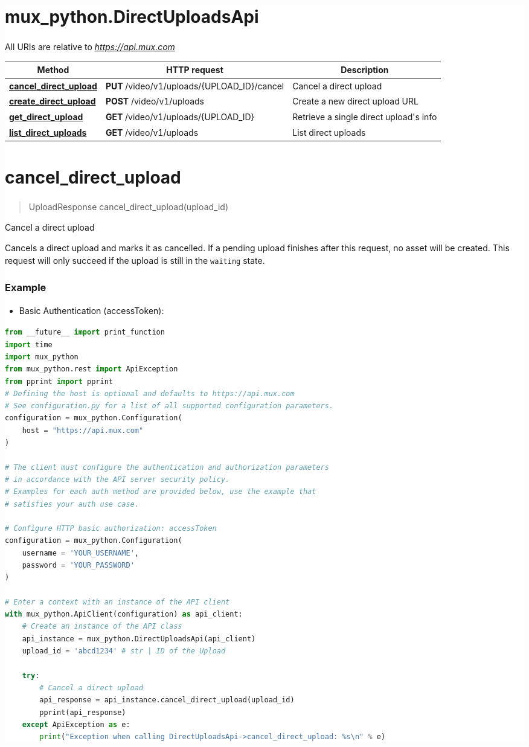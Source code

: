 # mux_python.DirectUploadsApi

All URIs are relative to *https://api.mux.com*

Method | HTTP request | Description
------------- | ------------- | -------------
[**cancel_direct_upload**](DirectUploadsApi.md#cancel_direct_upload) | **PUT** /video/v1/uploads/{UPLOAD_ID}/cancel | Cancel a direct upload
[**create_direct_upload**](DirectUploadsApi.md#create_direct_upload) | **POST** /video/v1/uploads | Create a new direct upload URL
[**get_direct_upload**](DirectUploadsApi.md#get_direct_upload) | **GET** /video/v1/uploads/{UPLOAD_ID} | Retrieve a single direct upload&#39;s info
[**list_direct_uploads**](DirectUploadsApi.md#list_direct_uploads) | **GET** /video/v1/uploads | List direct uploads


# **cancel_direct_upload**
> UploadResponse cancel_direct_upload(upload_id)

Cancel a direct upload

Cancels a direct upload and marks it as cancelled. If a pending upload finishes after this request, no asset will be created. This request will only succeed if the upload is still in the `waiting` state. 

### Example

* Basic Authentication (accessToken):
```python
from __future__ import print_function
import time
import mux_python
from mux_python.rest import ApiException
from pprint import pprint
# Defining the host is optional and defaults to https://api.mux.com
# See configuration.py for a list of all supported configuration parameters.
configuration = mux_python.Configuration(
    host = "https://api.mux.com"
)

# The client must configure the authentication and authorization parameters
# in accordance with the API server security policy.
# Examples for each auth method are provided below, use the example that
# satisfies your auth use case.

# Configure HTTP basic authorization: accessToken
configuration = mux_python.Configuration(
    username = 'YOUR_USERNAME',
    password = 'YOUR_PASSWORD'
)

# Enter a context with an instance of the API client
with mux_python.ApiClient(configuration) as api_client:
    # Create an instance of the API class
    api_instance = mux_python.DirectUploadsApi(api_client)
    upload_id = 'abcd1234' # str | ID of the Upload

    try:
        # Cancel a direct upload
        api_response = api_instance.cancel_direct_upload(upload_id)
        pprint(api_response)
    except ApiException as e:
        print("Exception when calling DirectUploadsApi->cancel_direct_upload: %s\n" % e)
```